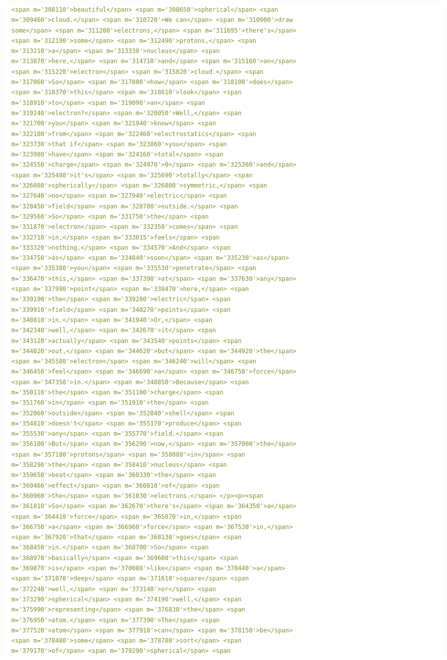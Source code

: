 ```yaml
  <span m='308110'>beautiful</span> <span m='308650'>spherical</span> <span
  m='309460'>cloud.</span> <span m='310720'>We can</span> <span m='310900'>draw
  some</span> <span m='311200'>electrons,</span> <span m='311695'>there's</span>
  <span m='312190'>some</span> <span m='312490'>protons,</span> <span
  m='313210'>a</span> <span m='313330'>nucleus</span> <span
  m='313870'>here,</span> <span m='314710'>and</span> <span m='315160'>an</span>
  <span m='315220'>electron</span> <span m='315820'>cloud.</span> <span
  m='317060'>So</span> <span m='317800'>how</span> <span m='318100'>does</span>
  <span m='318370'>this</span> <span m='318610'>look</span> <span
  m='318910'>to</span> <span m='319090'>an</span> <span
  m='319240'>electron?</span> <span m='320050'>Well,</span> <span
  m='321700'>you</span> <span m='321940'>know</span> <span
  m='322180'>from</span> <span m='322460'>electrostatics</span> <span
  m='323730'>that if</span> <span m='323860'>you</span> <span
  m='323980'>have</span> <span m='324160'>total</span> <span
  m='324550'>charge</span> <span m='324970'>0</span> <span m='325360'>and</span>
  <span m='325480'>it's</span> <span m='325690'>totally</span> <span
  m='326080'>spherically</span> <span m='326800'>symmetric,</span> <span
  m='327640'>no</span> <span m='327940'>electric</span> <span
  m='328450'>field</span> <span m='328780'>outside.</span> <span
  m='329560'>So</span> <span m='331750'>the</span> <span
  m='331870'>electron</span> <span m='332350'>comes</span> <span
  m='332710'>in,</span> <span m='333015'>feels</span> <span
  m='333320'>nothing.</span> <span m='334570'>And</span> <span
  m='334750'>as</span> <span m='334840'>soon</span> <span m='335230'>as</span>
  <span m='335380'>you</span> <span m='335530'>penetrate</span> <span
  m='336470'>this,</span> <span m='337390'>at</span> <span m='337630'>any</span>
  <span m='337990'>point</span> <span m='338470'>here,</span> <span
  m='339190'>the</span> <span m='339280'>electric</span> <span
  m='339910'>field</span> <span m='340270'>points</span> <span
  m='340810'>in.</span> <span m='341940'>Or,</span> <span
  m='342340'>well,</span> <span m='342670'>it</span> <span
  m='343120'>actually</span> <span m='343540'>points</span> <span
  m='344020'>out,</span> <span m='344620'>but</span> <span m='344920'>the</span>
  <span m='345580'>electron</span> <span m='346240'>will</span> <span
  m='346450'>feel</span> <span m='346690'>a</span> <span m='346750'>force</span>
  <span m='347350'>in.</span> <span m='348850'>Because</span> <span
  m='350110'>the</span> <span m='351100'>charge</span> <span
  m='351760'>in</span> <span m='351910'>the</span> <span
  m='352060'>outside</span> <span m='352840'>shell</span> <span
  m='354810'>doesn't</span> <span m='355170'>produce</span> <span
  m='355530'>any</span> <span m='355770'>field.</span> <span
  m='356100'>But</span> <span m='356290'>now,</span> <span m='357000'>the</span>
  <span m='357180'>protons</span> <span m='358080'>in</span> <span
  m='358290'>the</span> <span m='358410'>nucleus</span> <span
  m='359650'>beat</span> <span m='360330'>the</span> <span
  m='360460'>effect</span> <span m='360810'>of</span> <span
  m='360960'>the</span> <span m='361030'>electrons.</span> </p><p><span
  m='361810'>So</span> <span m='362670'>there's</span> <span m='364350'>a</span>
  <span m='364410'>force</span> <span m='365070'>in,</span> <span
  m='366750'>a</span> <span m='366960'>force</span> <span m='367530'>in,</span>
  <span m='367920'>that</span> <span m='368130'>goes</span> <span
  m='368450'>in.</span> <span m='368700'>So</span> <span
  m='368970'>basically</span> <span m='369600'>this</span> <span
  m='369870'>is</span> <span m='370080'>like</span> <span m='370440'>a</span>
  <span m='371070'>deep</span> <span m='371610'>square</span> <span
  m='372240'>well,</span> <span m='373140'>or</span> <span
  m='373290'>spherical</span> <span m='374190'>well,</span> <span
  m='375990'>representing</span> <span m='376830'>the</span> <span
  m='376950'>atom.</span> <span m='377390'>The</span> <span
  m='377520'>atom</span> <span m='377910'>can</span> <span m='378150'>be</span>
  <span m='378480'>some</span> <span m='378780'>sort</span> <span
  m='379170'>of</span> <span m='379290'>spherical</span> <span
```